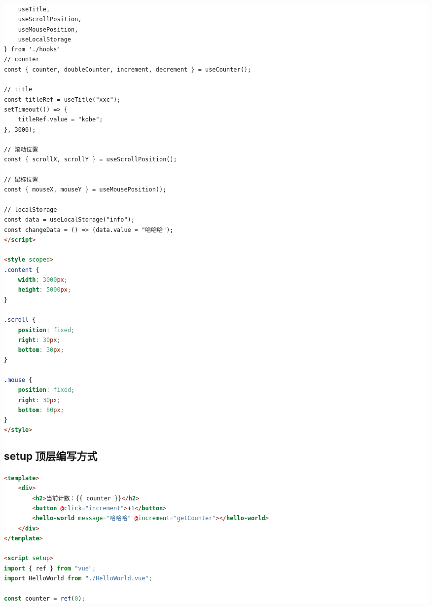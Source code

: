 ```html
    useTitle,
    useScrollPosition,
    useMousePosition,
    useLocalStorage
} from './hooks'
// counter
const { counter, doubleCounter, increment, decrement } = useCounter();

// title
const titleRef = useTitle("xxc");
setTimeout(() => {
	titleRef.value = "kobe";
}, 3000);

// 滚动位置
const { scrollX, scrollY } = useScrollPosition();

// 鼠标位置
const { mouseX, mouseY } = useMousePosition();

// localStorage
const data = useLocalStorage("info");
const changeData = () => (data.value = "哈哈哈");
</script>

<style scoped>
.content {
	width: 3000px;
	height: 5000px;
}

.scroll {
	position: fixed;
	right: 30px;
	bottom: 30px;
}

.mouse {
	position: fixed;
	right: 30px;
	bottom: 80px;
}
</style>
```

## setup 顶层编写方式

```html
<template>
	<div>
		<h2>当前计数：{{ counter }}</h2>
		<button @click="increment">+1</button>
		<hello-world message="哈哈哈" @increment="getCounter"></hello-world>
	</div>
</template>

<script setup>
import { ref } from "vue";
import HelloWorld from "./HelloWorld.vue";

const counter = ref(0);
